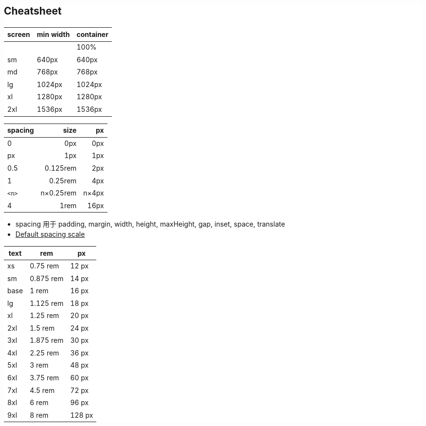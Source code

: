 ## Cheatsheet

| screen | min width | container |
| ------ | --------- | --------- |
|        |           | 100%      |
| sm     | 640px     | 640px     |
| md     | 768px     | 768px     |
| lg     | 1024px    | 1024px    |
| xl     | 1280px    | 1280px    |
| 2xl    | 1536px    | 1536px    |

| spacing |      size |    px |
| ------- | --------: | ----: |
| 0       |       0px |   0px |
| px      |       1px |   1px |
| 0.5     |  0.125rem |   2px |
| 1       |   0.25rem |   4px |
| `<n>`   | n×0.25rem | n×4px |
| 4       |      1rem |  16px |

- spacing 用于 padding, margin, width, height, maxHeight, gap, inset, space, translate
- [Default spacing scale](https://tailwindcss.com/docs/customizing-spacing#default-spacing-scale)

| text | rem       | px     |
| ---- | --------- | ------ |
| xs   | 0.75 rem  | 12 px  |
| sm   | 0.875 rem | 14 px  |
| base | 1 rem     | 16 px  |
| lg   | 1.125 rem | 18 px  |
| xl   | 1.25 rem  | 20 px  |
| 2xl  | 1.5 rem   | 24 px  |
| 3xl  | 1.875 rem | 30 px  |
| 4xl  | 2.25 rem  | 36 px  |
| 5xl  | 3 rem     | 48 px  |
| 6xl  | 3.75 rem  | 60 px  |
| 7xl  | 4.5 rem   | 72 px  |
| 8xl  | 6 rem     | 96 px  |
| 9xl  | 8 rem     | 128 px |
